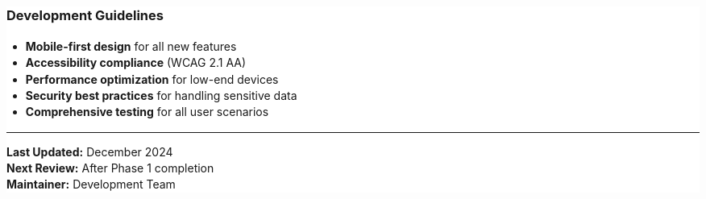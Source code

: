 ### Development Guidelines
- **Mobile-first design** for all new features
- **Accessibility compliance** (WCAG 2.1 AA)
- **Performance optimization** for low-end devices
- **Security best practices** for handling sensitive data
- **Comprehensive testing** for all user scenarios

---

**Last Updated:** December 2024  
**Next Review:** After Phase 1 completion  
**Maintainer:** Development Team

